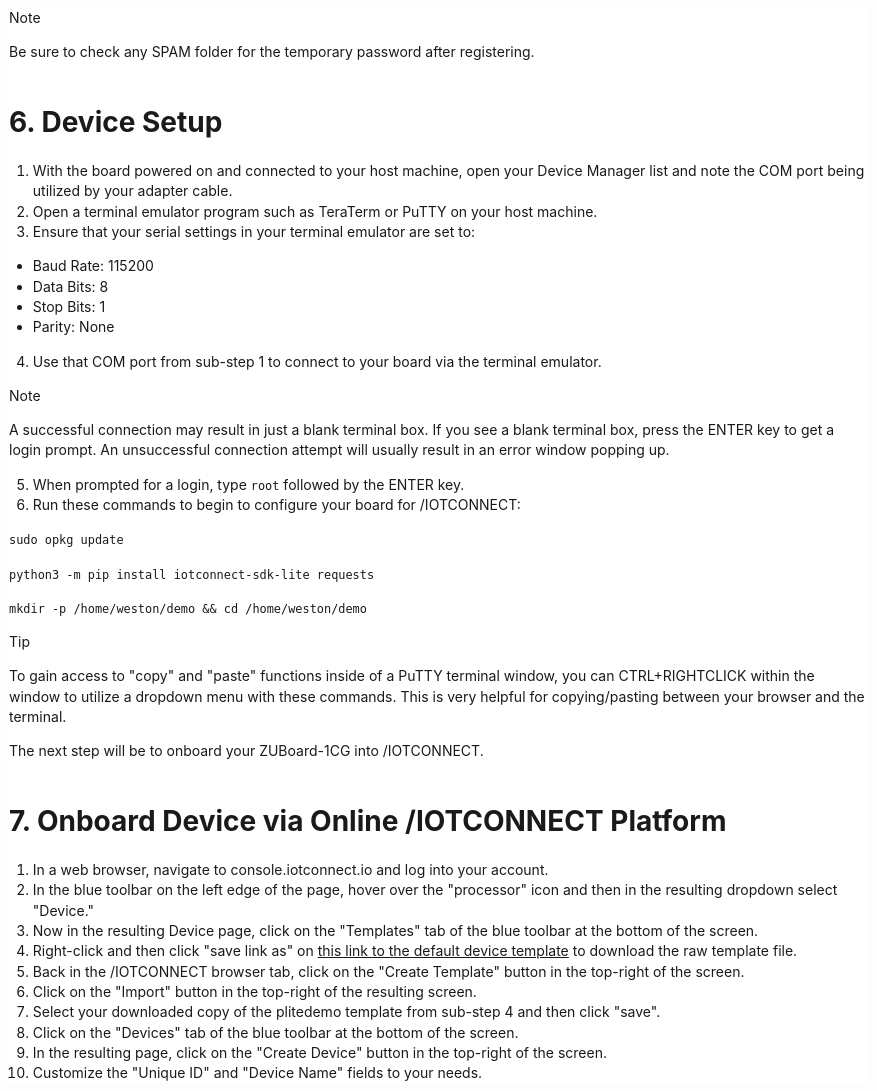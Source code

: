 > [!NOTE]
> Be sure to check any SPAM folder for the temporary password after registering.

# 6. Device Setup

1. With the board powered on and connected to your host machine, open your Device Manager list and note the COM port
   being utilized by your adapter cable.
2. Open a terminal emulator program such as TeraTerm or PuTTY on your host machine.
3. Ensure that your serial settings in your terminal emulator are set to:

- Baud Rate: 115200
- Data Bits: 8
- Stop Bits: 1
- Parity: None

4. Use that COM port from sub-step 1 to connect to your board via the terminal emulator.

> [!NOTE]
> A successful connection may result in just a blank terminal box. If you see a blank terminal box, press the ENTER key
> to get a login prompt. An unsuccessful connection attempt will usually result in an error window popping up.

5. When prompted for a login, type `root` followed by the ENTER key.
6. Run these commands to begin to configure your board for /IOTCONNECT:

```
sudo opkg update
```

```
python3 -m pip install iotconnect-sdk-lite requests
```

```
mkdir -p /home/weston/demo && cd /home/weston/demo
```

> [!TIP]
> To gain access to "copy" and "paste" functions inside of a PuTTY terminal window, you can CTRL+RIGHTCLICK within the
> window to utilize a dropdown menu with these commands. This is very helpful for copying/pasting between your browser
> and the terminal.

The next step will be to onboard your ZUBoard-1CG into /IOTCONNECT.

# 7. Onboard Device via Online /IOTCONNECT Platform

1. In a web browser, navigate to console.iotconnect.io and log into your account.
2. In the blue toolbar on the left edge of the page, hover over the "processor" icon and then in the resulting dropdown
   select "Device."
3. Now in the resulting Device page, click on the "Templates" tab of the blue toolbar at the bottom of the screen.
4. Right-click and then click "save link as"
   on [this link to the default device template](https://raw.githubusercontent.com/avnet-iotconnect/iotc-python-lite-sdk-demos/refs/heads/main/common/templates/plitedemo-template.json)
   to download the raw template file.
5. Back in the /IOTCONNECT browser tab, click on the "Create Template" button in the top-right of the screen.
6. Click on the "Import" button in the top-right of the resulting screen.
7. Select your downloaded copy of the plitedemo template from sub-step 4 and then click "save".
8. Click on the "Devices" tab of the blue toolbar at the bottom of the screen.
9. In the resulting page, click on the "Create Device" button in the top-right of the screen.
10. Customize the "Unique ID" and "Device Name" fields to your needs.